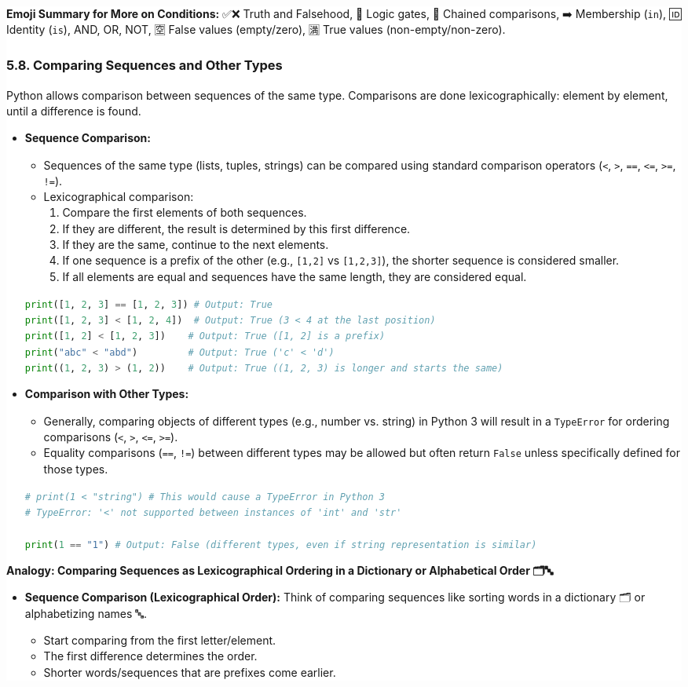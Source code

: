 **Emoji Summary for More on Conditions:** ✅❌ Truth and Falsehood,  🚪 Logic gates,  🔗 Chained comparisons,  ➡️ Membership (`in`),  🆔 Identity (`is`),  AND, OR, NOT,  🈳 False values (empty/zero),  🈵 True values (non-empty/non-zero).

### 5.8. Comparing Sequences and Other Types

Python allows comparison between sequences of the same type.  Comparisons are done lexicographically: element by element, until a difference is found.

*   **Sequence Comparison:**

    *   Sequences of the same type (lists, tuples, strings) can be compared using standard comparison operators (`<`, `>`, `==`, `<=`, `>=`, `!=`).
    *   Lexicographical comparison:
        1.  Compare the first elements of both sequences.
        2.  If they are different, the result is determined by this first difference.
        3.  If they are the same, continue to the next elements.
        4.  If one sequence is a prefix of the other (e.g., `[1,2]` vs `[1,2,3]`), the shorter sequence is considered smaller.
        5.  If all elements are equal and sequences have the same length, they are considered equal.

    ```python
    print([1, 2, 3] == [1, 2, 3]) # Output: True
    print([1, 2, 3] < [1, 2, 4])  # Output: True (3 < 4 at the last position)
    print([1, 2] < [1, 2, 3])    # Output: True ([1, 2] is a prefix)
    print("abc" < "abd")         # Output: True ('c' < 'd')
    print((1, 2, 3) > (1, 2))    # Output: True ((1, 2, 3) is longer and starts the same)
    ```

*   **Comparison with Other Types:**

    *   Generally, comparing objects of different types (e.g., number vs. string) in Python 3 will result in a `TypeError` for ordering comparisons (`<`, `>`, `<=`, `>=`).
    *   Equality comparisons (`==`, `!=`) between different types may be allowed but often return `False` unless specifically defined for those types.

    ```python
    # print(1 < "string") # This would cause a TypeError in Python 3
    # TypeError: '<' not supported between instances of 'int' and 'str'

    print(1 == "1") # Output: False (different types, even if string representation is similar)
    ```

**Analogy: Comparing Sequences as Lexicographical Ordering in a Dictionary or Alphabetical Order 🗂️🔤**

*   **Sequence Comparison (Lexicographical Order):** Think of comparing sequences like sorting words in a dictionary 🗂️ or alphabetizing names 🔤.

    *   Start comparing from the first letter/element.
    *   The first difference determines the order.
    *   Shorter words/sequences that are prefixes come earlier.

